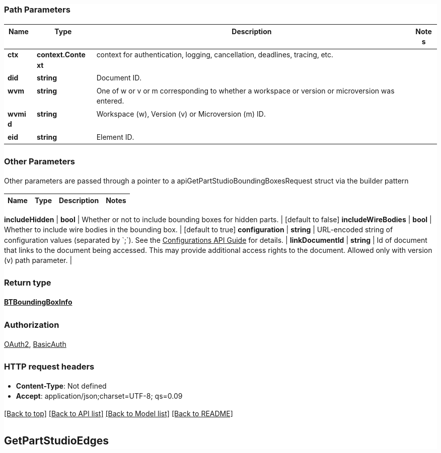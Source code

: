 ### Path Parameters


Name | Type | Description  | Notes
------------- | ------------- | ------------- | -------------
**ctx** | **context.Context** | context for authentication, logging, cancellation, deadlines, tracing, etc.
**did** | **string** | Document ID. | 
**wvm** | **string** | One of w or v or m corresponding to whether a workspace or version or microversion was entered. | 
**wvmid** | **string** | Workspace (w), Version (v) or Microversion (m) ID. | 
**eid** | **string** | Element ID. | 

### Other Parameters

Other parameters are passed through a pointer to a apiGetPartStudioBoundingBoxesRequest struct via the builder pattern


Name | Type | Description  | Notes
------------- | ------------- | ------------- | -------------




 **includeHidden** | **bool** | Whether or not to include bounding boxes for hidden parts. | [default to false]
 **includeWireBodies** | **bool** | Whether to include wire bodies in the bounding box. | [default to true]
 **configuration** | **string** | URL-encoded string of configuration values (separated by &#x60;;&#x60;). See the [Configurations API Guide](https://onshape-public.github.io/docs/api-adv/configs/) for details. | 
 **linkDocumentId** | **string** | Id of document that links to the document being accessed. This may provide additional access rights to the document. Allowed only with version (v) path parameter. | 

### Return type

[**BTBoundingBoxInfo**](BTBoundingBoxInfo.md)

### Authorization

[OAuth2](../README.md#OAuth2), [BasicAuth](../README.md#BasicAuth)

### HTTP request headers

- **Content-Type**: Not defined
- **Accept**: application/json;charset=UTF-8; qs=0.09

[[Back to top]](#) [[Back to API list]](../README.md#documentation-for-api-endpoints)
[[Back to Model list]](../README.md#documentation-for-models)
[[Back to README]](../README.md)


## GetPartStudioEdges
